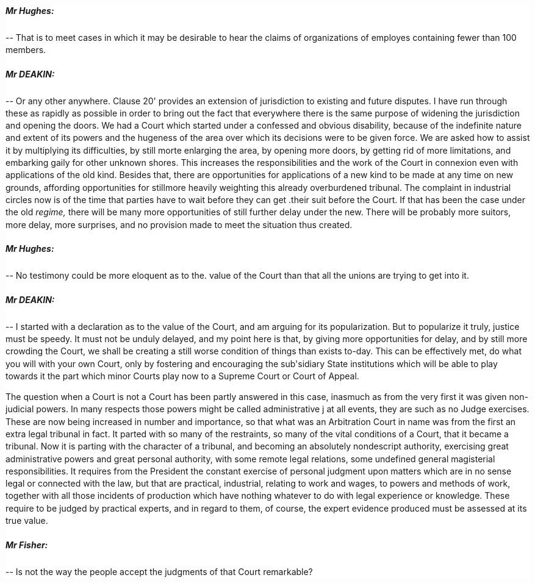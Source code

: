 ##### Mr Hughes:

--  That is to meet cases in which it may be desirable to hear the claims of organizations of employes containing fewer than  100  members. 

##### Mr DEAKIN:

-- Or any other anywhere. Clause  20'  provides an extension of jurisdiction to existing and future disputes. I have run through these as rapidly as possible in order to bring out the fact that everywhere there is the same purpose of widening the jurisdiction and opening the doors. We had a Court which started under a confessed and obvious disability, because of the indefinite nature and extent of its powers and the hugeness of the area over which its decisions were to be given force. We are asked how to assist it by multiplying its difficulties, by still morte enlarging the area, by opening more doors, by getting rid of more limitations, and embarking gaily for other unknown shores. This increases the responsibilities and the work of the Court in connexion even with applications of the old kind. Besides that, there are opportunities for applications of a new kind to be made at any time on new grounds, affording opportunities for stillmore heavily weighting this already overburdened tribunal. The complaint in industrial circles now is of the time that parties have to wait before they can get .their suit before the Court. If that has been the case under the old  *regime,*  there will be many more opportunities of still further delay under the new. There will be probably more suitors, more delay, more surprises, and no provision made to meet the situation thus created. 

##### Mr Hughes:

--  No testimony could be more eloquent as to the. value of the Court than that all the unions are trying to get into it.  

##### Mr DEAKIN:

-- I started with a declaration as to the value of the Court, and am arguing for its popularization. But to popularize it truly, justice must be speedy. It must not be unduly delayed, and my point here is that, by giving more opportunities for delay, and by still more crowding the Court, we shall be creating a still worse condition of things than exists to-day. This can be effectively met, do what you will with your own Court, only by fostering and encouraging the sub'sidiary State institutions which will be able to play towards it the part which minor Courts play now to a Supreme Court or Court of Appeal. 

The question when a Court is not a Court has been partly answered in this case, inasmuch as from the very first it was given non-judicial powers. In many respects those powers might be called administrative j at all events, they are such as no Judge exercises. These are now being increased in number and importance, so that what was an Arbitration Court in name was from the first an extra legal tribunal in fact. It parted with so many of the restraints, so many of the vital conditions of a Court, that it became a tribunal. Now it is parting with the character of a tribunal, and becoming an absolutely nondescript authority, exercising great administrative powers and great personal authority, with some remote legal relations, some undefined general magisterial responsibilities. It requires from the  President  the constant exercise of personal judgment upon matters which are in no sense legal or connected with the law, but that are practical, industrial, relating to work and wages, to powers and methods of work, together with all those incidents of production which have nothing whatever to do with legal experience or knowledge. These require to be judged by practical experts, and in regard to them, of course, the expert evidence produced must be assessed at its true value. 

##### Mr Fisher:

--  Is not the way the people accept the judgments of that Court remarkable? 
